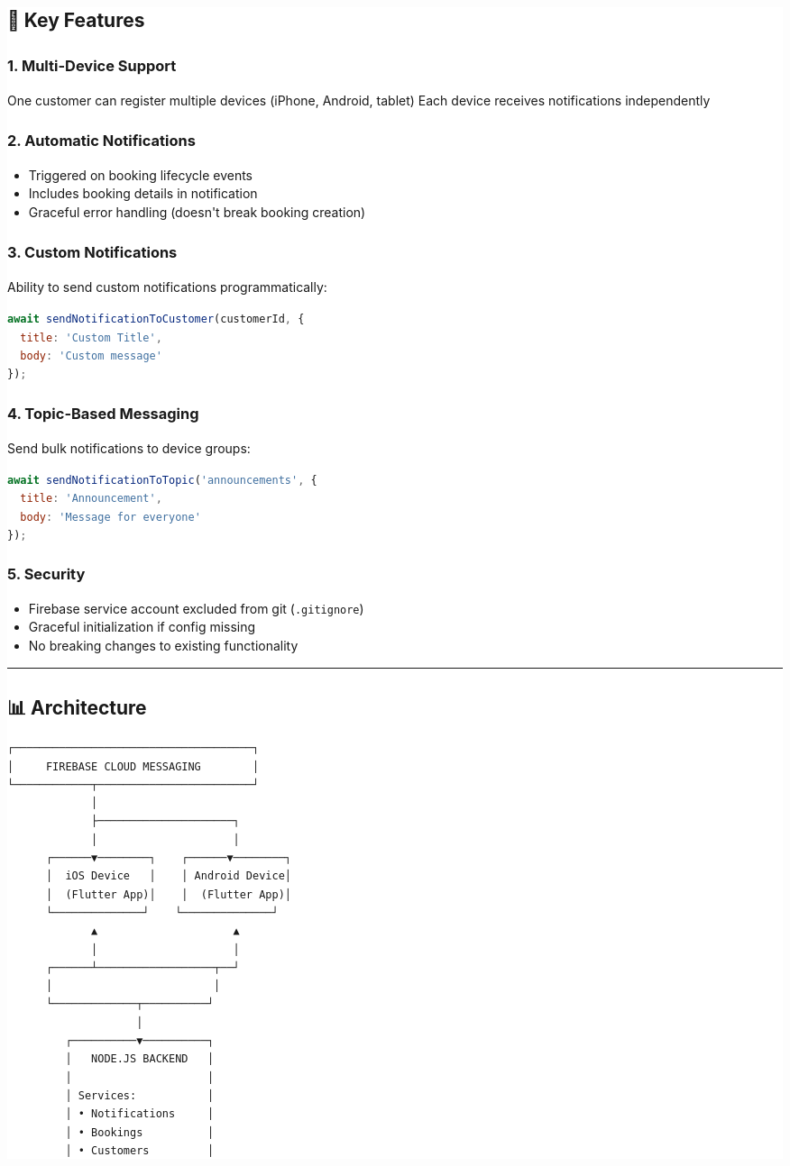 
## 🚀 Key Features

### 1. Multi-Device Support
One customer can register multiple devices (iPhone, Android, tablet)
Each device receives notifications independently

### 2. Automatic Notifications
- Triggered on booking lifecycle events
- Includes booking details in notification
- Graceful error handling (doesn't break booking creation)

### 3. Custom Notifications
Ability to send custom notifications programmatically:
```javascript
await sendNotificationToCustomer(customerId, {
  title: 'Custom Title',
  body: 'Custom message'
});
```

### 4. Topic-Based Messaging
Send bulk notifications to device groups:
```javascript
await sendNotificationToTopic('announcements', {
  title: 'Announcement',
  body: 'Message for everyone'
});
```

### 5. Security
- Firebase service account excluded from git (`.gitignore`)
- Graceful initialization if config missing
- No breaking changes to existing functionality

---

## 📊 Architecture

```
┌─────────────────────────────────────┐
│     FIREBASE CLOUD MESSAGING        │
└────────────┬────────────────────────┘
             │
             ├─────────────────────┐
             │                     │
      ┌──────▼────────┐    ┌──────▼────────┐
      │  iOS Device   │    │ Android Device│
      │  (Flutter App)│    │  (Flutter App)│
      └──────────────┘    └──────────────┘
             ▲                     ▲
             │                     │
      ┌──────┴──────────────────┬──┘
      │                         │
      └─────────────┬──────────┘
                    │
         ┌──────────▼──────────┐
         │   NODE.JS BACKEND   │
         │                     │
         │ Services:           │
         │ • Notifications     │
         │ • Bookings          │
         │ • Customers         │
```